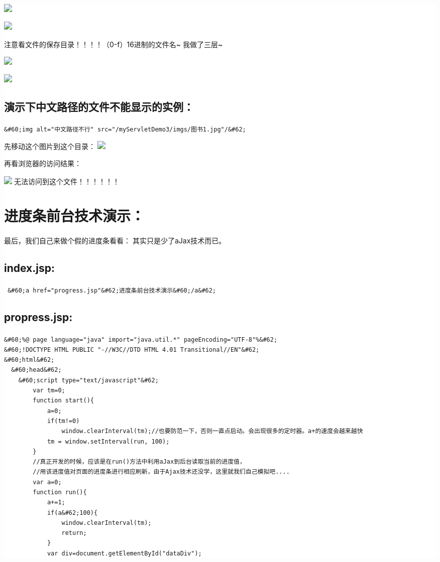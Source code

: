 ![](http://img.blog.csdn.net/20160723004418957)

![](http://img.blog.csdn.net/20160723004409441)

注意看文件的保存目录！！！！（0-f）16进制的文件名~
我做了三层~

![](http://img.blog.csdn.net/20160723004429582)

![](http://img.blog.csdn.net/20160723004438089)


演示下中文路径的文件不能显示的实例：
------------------


```
&#60;img alt="中文路径不行" src="/myServletDemo3/imgs/图书1.jpg"/&#62;
```
先移动这个图片到这个目录：
![](http://img.blog.csdn.net/20160723004941080)

再看浏览器的访问结果：

![](http://img.blog.csdn.net/20160723005033565)
无法访问到这个文件！！！！！！



进度条前台技术演示：
==========

最后，我们自己来做个假的进度条看看：
其实只是少了aJax技术而已。


index.jsp:
----------

```
 &#60;a href="progress.jsp"&#62;进度条前台技术演示&#60;/a&#62;
```

propress.jsp:
-------------

```
&#60;%@ page language="java" import="java.util.*" pageEncoding="UTF-8"%&#62;
&#60;!DOCTYPE HTML PUBLIC "-//W3C//DTD HTML 4.01 Transitional//EN"&#62;
&#60;html&#62;
  &#60;head&#62;
  	&#60;script type="text/javascript"&#62;
  		var tm=0;
  		function start(){
  			a=0;
  			if(tm!=0)
  				window.clearInterval(tm);//也要防范一下，否则一直点启动。会出现很多的定时器。a+的速度会越来越快
  			tm = window.setInterval(run, 100);
  		}
  		//真正开发的时候，应该是在run()方法中利用aJax到后台读取当前的进度值，
  		//用该进度值对页面的进度条进行相应刷新，由于Ajax技术还没学，这里就我们自己模拟吧....
  		var a=0;
  		function run(){
  			a+=1;
  			if(a&#62;100){
  				window.clearInterval(tm);
  				return;
  			}
  			var div=document.getElementById("dataDiv");
```